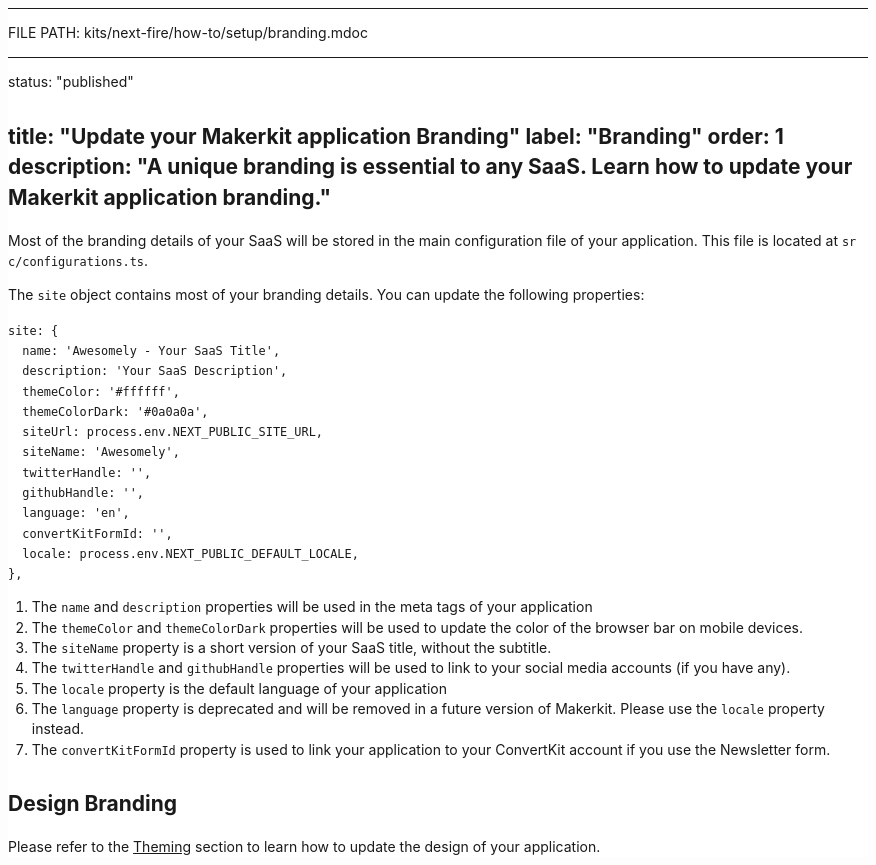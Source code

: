 -----------------
FILE PATH: kits/next-fire/how-to/setup/branding.mdoc

---
status: "published"

title: "Update your Makerkit application Branding"
label: "Branding"
order: 1
description: "A unique branding is essential to any SaaS. Learn how to update your Makerkit application branding."
---


Most of the branding details of your SaaS will be stored in the main configuration file of your application. This file is located at `src/configurations.ts`.

The `site` object contains most of your branding details. You can update the following properties:

```tsx
site: {
  name: 'Awesomely - Your SaaS Title',
  description: 'Your SaaS Description',
  themeColor: '#ffffff',
  themeColorDark: '#0a0a0a',
  siteUrl: process.env.NEXT_PUBLIC_SITE_URL,
  siteName: 'Awesomely',
  twitterHandle: '',
  githubHandle: '',
  language: 'en',
  convertKitFormId: '',
  locale: process.env.NEXT_PUBLIC_DEFAULT_LOCALE,
},
```

1. The `name` and `description` properties will be used in the meta tags of your application
2. The `themeColor` and `themeColorDark` properties will be used to update the color of the browser bar on mobile devices.
3. The `siteName` property is a short version of your SaaS title, without the subtitle.
4. The `twitterHandle` and `githubHandle` properties will be used to link to your social media accounts (if you have any).
5. The `locale` property is the default language of your application
6. The `language` property is deprecated and will be removed in a future version of Makerkit. Please use the `locale` property instead.
7. The `convertKitFormId` property is used to link your application to your ConvertKit account if you use the Newsletter form.

## Design Branding

Please refer to the [Theming](theming) section to learn how to update the design of your application.

